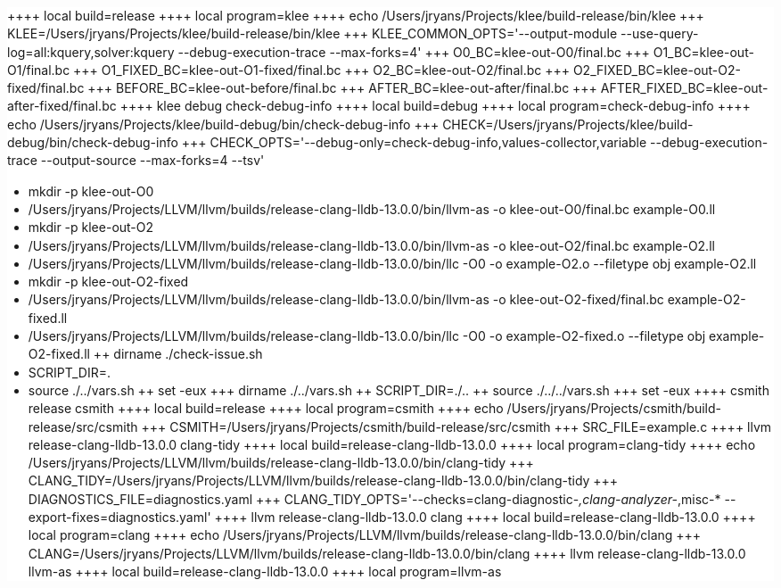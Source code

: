 ++++ local build=release
++++ local program=klee
++++ echo /Users/jryans/Projects/klee/build-release/bin/klee
+++ KLEE=/Users/jryans/Projects/klee/build-release/bin/klee
+++ KLEE_COMMON_OPTS='--output-module --use-query-log=all:kquery,solver:kquery --debug-execution-trace --max-forks=4'
+++ O0_BC=klee-out-O0/final.bc
+++ O1_BC=klee-out-O1/final.bc
+++ O1_FIXED_BC=klee-out-O1-fixed/final.bc
+++ O2_BC=klee-out-O2/final.bc
+++ O2_FIXED_BC=klee-out-O2-fixed/final.bc
+++ BEFORE_BC=klee-out-before/final.bc
+++ AFTER_BC=klee-out-after/final.bc
+++ AFTER_FIXED_BC=klee-out-after-fixed/final.bc
++++ klee debug check-debug-info
++++ local build=debug
++++ local program=check-debug-info
++++ echo /Users/jryans/Projects/klee/build-debug/bin/check-debug-info
+++ CHECK=/Users/jryans/Projects/klee/build-debug/bin/check-debug-info
+++ CHECK_OPTS='--debug-only=check-debug-info,values-collector,variable --debug-execution-trace --output-source --max-forks=4 --tsv'
+ mkdir -p klee-out-O0
+ /Users/jryans/Projects/LLVM/llvm/builds/release-clang-lldb-13.0.0/bin/llvm-as -o klee-out-O0/final.bc example-O0.ll
+ mkdir -p klee-out-O2
+ /Users/jryans/Projects/LLVM/llvm/builds/release-clang-lldb-13.0.0/bin/llvm-as -o klee-out-O2/final.bc example-O2.ll
+ /Users/jryans/Projects/LLVM/llvm/builds/release-clang-lldb-13.0.0/bin/llc -O0 -o example-O2.o --filetype obj example-O2.ll
+ mkdir -p klee-out-O2-fixed
+ /Users/jryans/Projects/LLVM/llvm/builds/release-clang-lldb-13.0.0/bin/llvm-as -o klee-out-O2-fixed/final.bc example-O2-fixed.ll
+ /Users/jryans/Projects/LLVM/llvm/builds/release-clang-lldb-13.0.0/bin/llc -O0 -o example-O2-fixed.o --filetype obj example-O2-fixed.ll
++ dirname ./check-issue.sh
+ SCRIPT_DIR=.
+ source ./../vars.sh
++ set -eux
+++ dirname ./../vars.sh
++ SCRIPT_DIR=./..
++ source ./../../vars.sh
+++ set -eux
++++ csmith release csmith
++++ local build=release
++++ local program=csmith
++++ echo /Users/jryans/Projects/csmith/build-release/src/csmith
+++ CSMITH=/Users/jryans/Projects/csmith/build-release/src/csmith
+++ SRC_FILE=example.c
++++ llvm release-clang-lldb-13.0.0 clang-tidy
++++ local build=release-clang-lldb-13.0.0
++++ local program=clang-tidy
++++ echo /Users/jryans/Projects/LLVM/llvm/builds/release-clang-lldb-13.0.0/bin/clang-tidy
+++ CLANG_TIDY=/Users/jryans/Projects/LLVM/llvm/builds/release-clang-lldb-13.0.0/bin/clang-tidy
+++ DIAGNOSTICS_FILE=diagnostics.yaml
+++ CLANG_TIDY_OPTS='--checks=clang-diagnostic-*,clang-analyzer-*,misc-* --export-fixes=diagnostics.yaml'
++++ llvm release-clang-lldb-13.0.0 clang
++++ local build=release-clang-lldb-13.0.0
++++ local program=clang
++++ echo /Users/jryans/Projects/LLVM/llvm/builds/release-clang-lldb-13.0.0/bin/clang
+++ CLANG=/Users/jryans/Projects/LLVM/llvm/builds/release-clang-lldb-13.0.0/bin/clang
++++ llvm release-clang-lldb-13.0.0 llvm-as
++++ local build=release-clang-lldb-13.0.0
++++ local program=llvm-as
